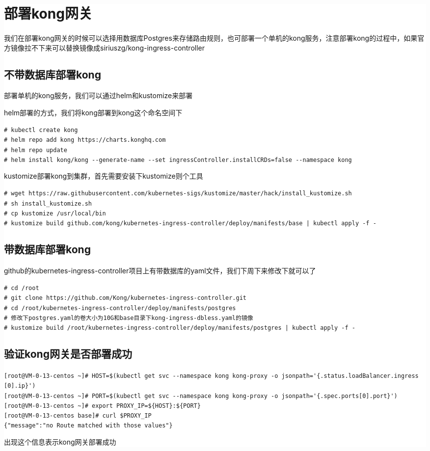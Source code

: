 # 部署kong网关

我们在部署kong网关的时候可以选择用数据库Postgres来存储路由规则，也可部署一个单机的kong服务，注意部署kong的过程中，如果官方镜像拉不下来可以替换镜像成siriuszg/kong-ingress-controller

## 不带数据库部署kong

部署单机的kong服务，我们可以通过helm和kustomize来部署

helm部署的方式，我们将kong部署到kong这个命名空间下

```
# kubectl create kong
# helm repo add kong https://charts.konghq.com
# helm repo update
# helm install kong/kong --generate-name --set ingressController.installCRDs=false --namespace kong
```

kustomize部署kong到集群，首先需要安装下kustomize则个工具

```
# wget https://raw.githubusercontent.com/kubernetes-sigs/kustomize/master/hack/install_kustomize.sh
# sh install_kustomize.sh
# cp kustomize /usr/local/bin
# kustomize build github.com/kong/kubernetes-ingress-controller/deploy/manifests/base | kubectl apply -f -
```

## 带数据库部署kong

github的kubernetes-ingress-controller项目上有带数据库的yaml文件，我们下周下来修改下就可以了

```
# cd /root
# git clone https://github.com/Kong/kubernetes-ingress-controller.git
# cd /root/kubernetes-ingress-controller/deploy/manifests/postgres
# 修改下postgres.yaml的卷大小为10G和base目录下kong-ingress-dbless.yaml的镜像
# kustomize build /root/kubernetes-ingress-controller/deploy/manifests/postgres | kubectl apply -f -
```

## 验证kong网关是否部署成功

```
[root@VM-0-13-centos ~]# HOST=$(kubectl get svc --namespace kong kong-proxy -o jsonpath='{.status.loadBalancer.ingress[0].ip}')
[root@VM-0-13-centos ~]# PORT=$(kubectl get svc --namespace kong kong-proxy -o jsonpath='{.spec.ports[0].port}')
[root@VM-0-13-centos ~]# export PROXY_IP=${HOST}:${PORT}
[root@VM-0-13-centos base]# curl $PROXY_IP
{"message":"no Route matched with those values"}
```

出现这个信息表示kong网关部署成功
